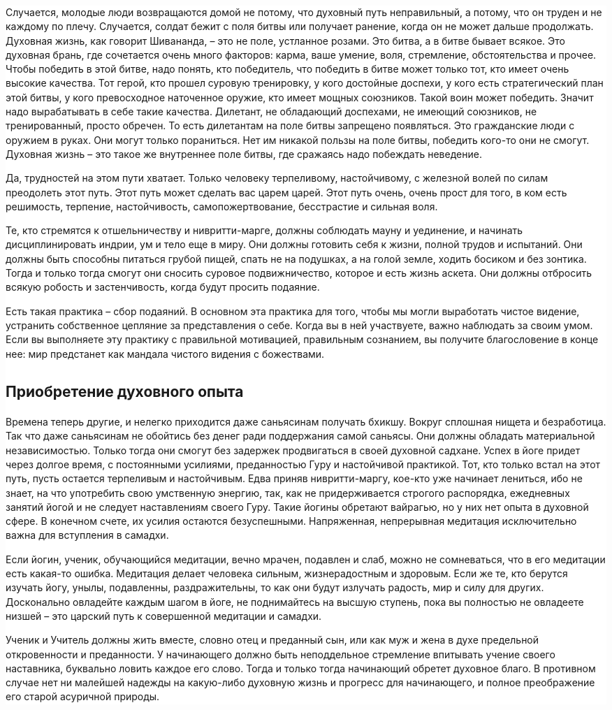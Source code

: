  Случается, молодые люди возвращаются домой не потому, что духовный путь неправильный, а потому, что он труден и не каждому по плечу. Случается, солдат бежит с поля битвы или получает ранение, когда он не может дальше продолжать. Духовная жизнь, как говорит Шивананда, – это не поле, устланное розами. Это битва, а в битве бывает всякое. Это духовная брань, где сочетается очень много факторов: карма, ваше умение, воля, стремление, обстоятельства и прочее. Чтобы победить в этой битве, надо понять, кто победитель, что победить в битве может только тот, кто имеет очень высокие качества. Тот герой, кто прошел суровую тренировку, у кого достойные доспехи, у кого есть стратегический план этой битвы, у кого превосходное наточенное оружие, кто имеет мощных союзников. Такой воин может победить. Значит надо вырабатывать в себе такие качества. Дилетант, не обладающий доспехами, не имеющий союзников, не тренированный, просто обречен. То есть дилетантам на поле битвы запрещено появляться. Это гражданские люди с оружием в руках. Они могут только пораниться. Нет им никакой пользы на поле битвы, победить кого­-то они не смогут. Духовная жизнь – это такое же внутреннее поле битвы, где сражаясь надо побеждать неведение. 

 Да, трудностей на этом пути хватает. Только человеку терпеливому, настойчивому, с железной волей по силам преодолеть этот путь. Этот путь может сделать вас царем царей. Этот путь очень, очень прост для того, в ком есть решимость, терпение, настойчивость, самопожертвование, бесстрастие и сильная воля. 

 Те, кто стремятся к отшельничеству и нивритти-марге, должны соблюдать мауну и уединение, и начинать дисциплинировать индрии, ум и тело еще в миру. Они должны готовить себя к жизни, полной трудов и испытаний. Они должны быть способны питаться грубой пищей, спать не на подушках, а на голой земле, ходить босиком и без зонтика. Тогда и только тогда смогут они сносить суровое подвижничество, которое и есть жизнь аскета. Они должны отбросить всякую робость и застенчивость, когда будут просить подаяние. 

 Есть такая практика – сбор подаяний. В основном эта практика для того, чтобы мы могли выработать чистое видение, устранить собственное цепляние за представления о себе. Когда вы в ней участвуете, важно наблюдать за своим умом. Если вы выполняете эту практику с правильной мотивацией, правильным сознанием, вы получите благословение в конце нее: мир предстанет как мандала чистого видения с божествами. 

  
## Приобретение духовного опыта

 Времена теперь другие, и нелегко приходится даже саньясинам получать бхикшу. Вокруг сплошная нищета и безработица. Так что даже саньясинам не обойтись без денег ради поддержания самой саньясы. Они должны обладать материальной независимостью. Только тогда они смогут без задержек продвигаться в своей духовной садхане. Успех в йоге придет через долгое время, с постоянными усилиями, преданностью Гуру и настойчивой практикой. Тот, кто только встал на этот путь, пусть остается терпеливым и настойчивым. Едва приняв нивритти-маргу, кое-кто уже начинает лениться, ибо не знает, на что употребить свою умственную энергию, так, как не придерживается строгого распорядка, ежедневных занятий йогой и не следует наставлениям своего Гуру. Такие йогины обретают вайрагью, но у них нет опыта в духовной сфере. В конечном счете, их усилия остаются безуспешными. Напряженная, непрерывная медитация исключительно важна для вступления в самадхи. 

 Если йогин, ученик, обучающийся медитации, вечно мрачен, подавлен и слаб, можно не сомневаться, что в его медитации есть какая-то ошибка. Медитация делает человека сильным, жизнерадостным и здоровым. Если же те, кто берутся изучать йогу, унылы, подавленны, раздражительны, то как они будут излучать радость, мир и силу для других. Досконально овладейте каждым шагом в йоге, не поднимайтесь на высшую ступень, пока вы полностью не овладеете низшей – это царский путь к совершенной медитации и самадхи. 

 Ученик и Учитель должны жить вместе, словно отец и преданный сын, или как муж и жена в духе предельной откровенности и преданности. У начинающего должно быть неподдельное стремление впитывать учение своего наставника, буквально ловить каждое его слово. Тогда и только тогда начинающий обретет духовное благо. В противном случае нет ни малейшей надежды на какую-либо духовную жизнь и прогресс для начинающего, и полное преображение его старой асуричной природы. 
